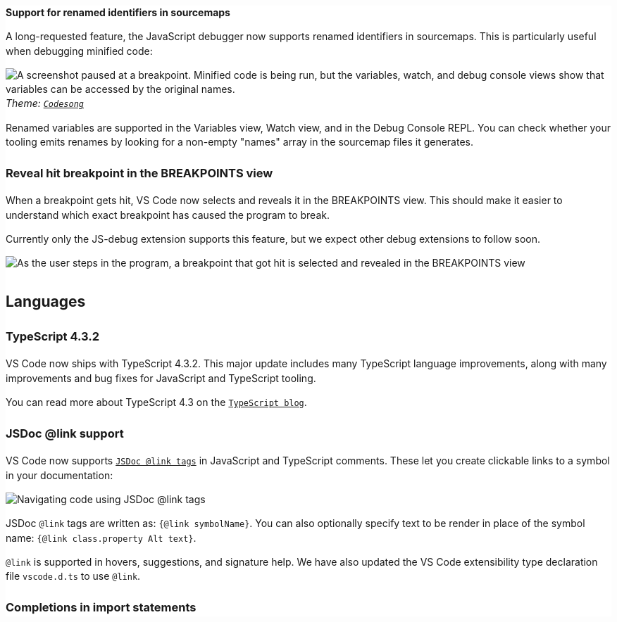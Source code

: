 **Support for renamed identifiers in sourcemaps**

A long-requested feature, the JavaScript debugger now supports renamed
identifiers in sourcemaps. This is particularly useful when debugging minified
code:

![`A screenshot paused at a breakpoint. Minified code is being run, but the variables, watch, and debug console views show that variables can be accessed by the original names.`](images/1_57/js-debug-renames.png)
_Theme:
[`Codesong`](https://marketplace.visualstudio.com/items?itemName=connor4312.codesong)_

Renamed variables are supported in the Variables view, Watch view, and in the
Debug Console REPL. You can check whether your tooling emits renames by looking
for a non-empty "names" array in the sourcemap files it generates.

### Reveal hit breakpoint in the BREAKPOINTS view

When a breakpoint gets hit, VS Code now selects and reveals it in the
BREAKPOINTS view. This should make it easier to understand which exact
breakpoint has caused the program to break.

Currently only the JS-debug extension supports this feature, but we expect other
debug extensions to follow soon.

![`As the user steps in the program, a breakpoint that got hit is selected and revealed in the BREAKPOINTS view`](images/1_57/reveal-breakpoint.gif)

## Languages

### TypeScript 4.3.2

VS Code now ships with TypeScript 4.3.2. This major update includes many
TypeScript language improvements, along with many improvements and bug fixes for
JavaScript and TypeScript tooling.

You can read more about TypeScript 4.3 on the
[`TypeScript blog`](https://devblogs.microsoft.com/typescript/announcing-typescript-4-3/).

### JSDoc @link support

VS Code now supports
[`JSDoc @link tags`](https://jsdoc.app/tags-inline-link.html) in JavaScript and
TypeScript comments. These let you create clickable links to a symbol in your
documentation:

![`Navigating code using JSDoc @link tags`](images/1_57/js-link.gif)

JSDoc `@link` tags are written as: `{@link symbolName}`. You can also optionally
specify text to be render in place of the symbol name:
`{@link class.property Alt text}`.

`@link` is supported in hovers, suggestions, and signature help. We have also
updated the VS Code extensibility type declaration file `vscode.d.ts` to use
`@link`.

### Completions in import statements
